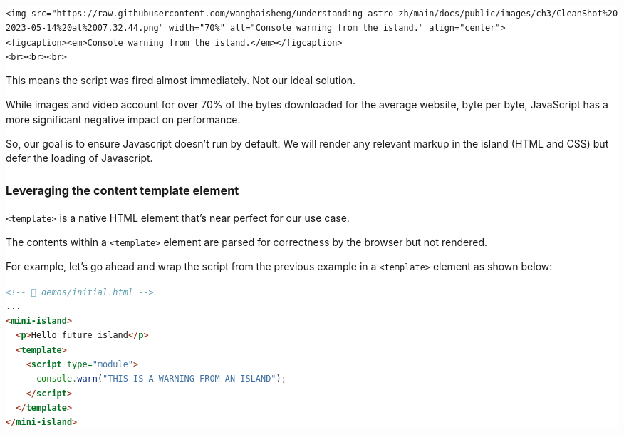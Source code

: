     <img src="https://raw.githubusercontent.com/wanghaisheng/understanding-astro-zh/main/docs/public/images/ch3/CleanShot%202023-05-14%20at%2007.32.44.png" width="70%" alt="Console warning from the island." align="center">
    <figcaption><em>Console warning from the island.</em></figcaption>
    <br><br><br>
</figure>

This means the script was fired almost immediately. Not our ideal solution.

While images and video account for over 70% of the bytes downloaded for the average website, byte per byte, JavaScript has a more significant negative impact on performance.

So, our goal is to ensure Javascript doesn’t run by default. We will render any relevant markup in the island (HTML and CSS) but defer the loading of Javascript.

### Leveraging the content template element

`<template>` is a native HTML element that’s near perfect for our use case.

The contents within a `<template>` element are parsed for correctness by the browser but not rendered.

For example, let’s go ahead and wrap the script from the previous example in a `<template>` element as shown below:

```html
<!-- 📂 demos/initial.html -->
...
<mini-island>
  <p>Hello future island</p>
  <template>
    <script type="module">
      console.warn("THIS IS A WARNING FROM AN ISLAND");
    </script>
  </template>
</mini-island>
```
